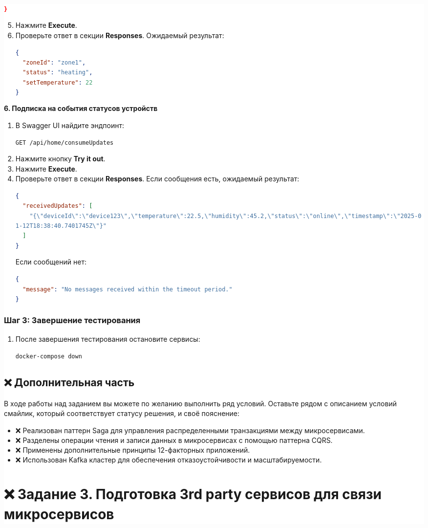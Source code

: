    ```json
   }
   ```
5. Нажмите **Execute**.
6. Проверьте ответ в секции **Responses**. Ожидаемый результат:
   ```json
   {
     "zoneId": "zone1",
     "status": "heating",
     "setTemperature": 22
   }
   ```

**6. Подписка на события статусов устройств**
1. В Swagger UI найдите эндпоинт:
   ```
   GET /api/home/consumeUpdates
   ```
2. Нажмите кнопку **Try it out**.
3. Нажмите **Execute**.
4. Проверьте ответ в секции **Responses**. Если сообщения есть, ожидаемый результат:
   ```json
   {
     "receivedUpdates": [
       "{\"deviceId\":\"device123\",\"temperature\":22.5,\"humidity\":45.2,\"status\":\"online\",\"timestamp\":\"2025-01-12T18:38:40.7401745Z\"}"
     ]
   }
   ```
   Если сообщений нет:
   ```json
   {
     "message": "No messages received within the timeout period."
   }
   ```

### **Шаг 3: Завершение тестирования**

1. После завершения тестирования остановите сервисы:
   ```bash
   docker-compose down
   ```

## ❌ **Дополнительная часть**

В ходе работы над заданием вы можете по желанию выполнить ряд условий. Оставьте рядом с описанием условий смайлик, который соответствует статусу решения, и своё пояснение:

- ❌ Реализован паттерн Saga для управления распределенными транзакциями между микросервисами.
- ❌ Разделены операции чтения и записи данных в микросервисах с помощью паттерна CQRS.
- ❌ Применены дополнительные принципы 12-факторных приложений.
- ❌ Использован Kafka кластер для обеспечения отказоустойчивости и масштабируемости.

# ❌ Задание 3. Подготовка 3rd party сервисов для связи микросервисов
